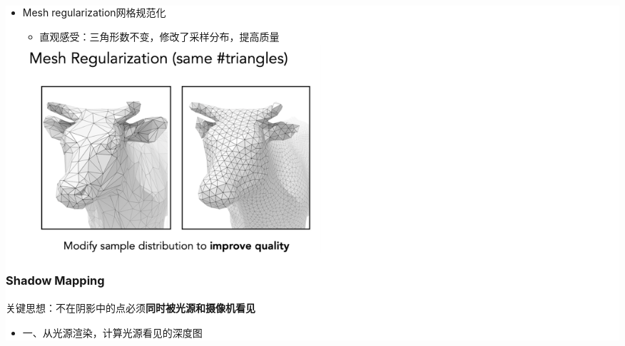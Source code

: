    

- Mesh regularization网格规范化

  - 直观感受：三角形数不变，修改了采样分布，提高质量

  <img src="img/12.3.png" width="50%">



### Shadow Mapping

关键思想：不在阴影中的点必须**同时被光源和摄像机看见**

- 一、从光源渲染，计算光源看见的深度图
